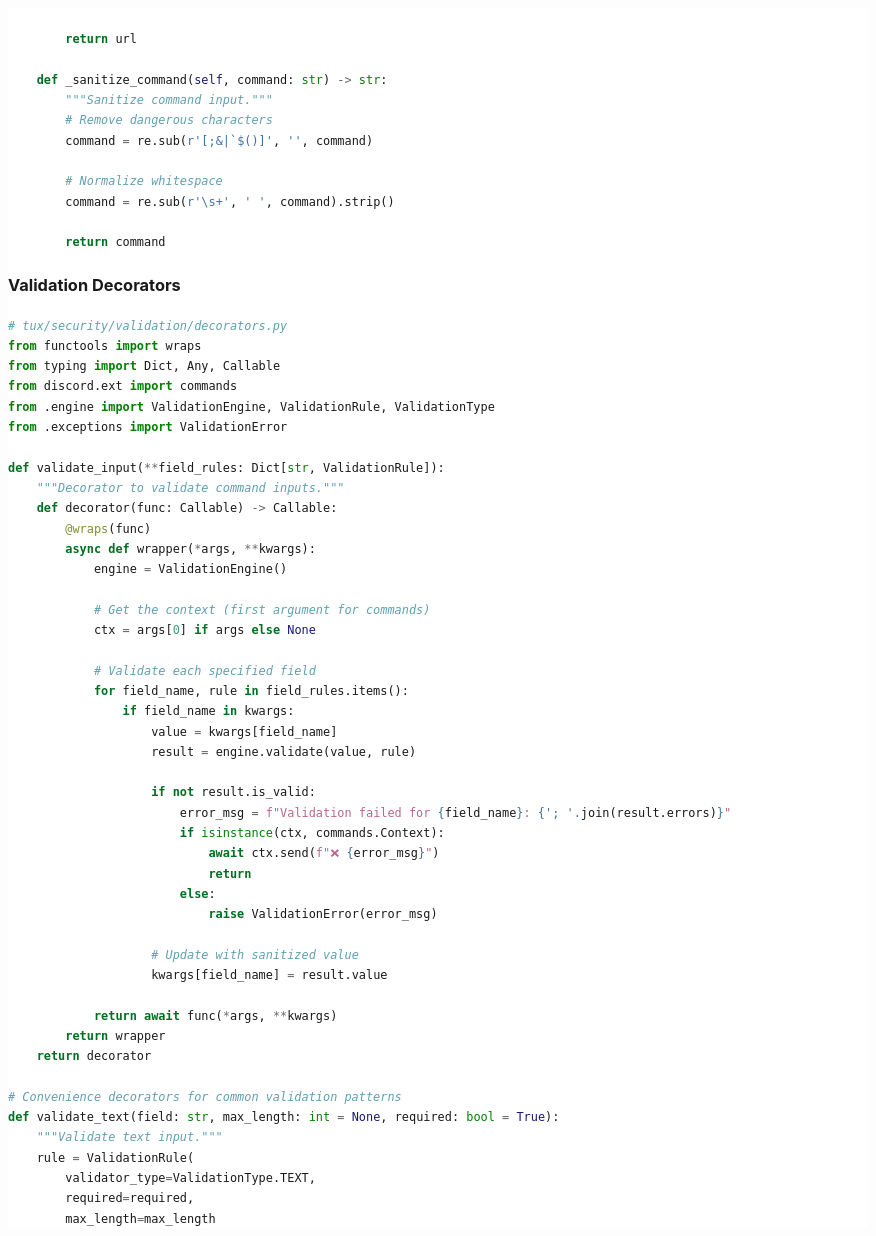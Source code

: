 ```python
        
        return url
    
    def _sanitize_command(self, command: str) -> str:
        """Sanitize command input."""
        # Remove dangerous characters
        command = re.sub(r'[;&|`$()]', '', command)
        
        # Normalize whitespace
        command = re.sub(r'\s+', ' ', command).strip()
        
        return command
```

### Validation Decorators

```python
# tux/security/validation/decorators.py
from functools import wraps
from typing import Dict, Any, Callable
from discord.ext import commands
from .engine import ValidationEngine, ValidationRule, ValidationType
from .exceptions import ValidationError

def validate_input(**field_rules: Dict[str, ValidationRule]):
    """Decorator to validate command inputs."""
    def decorator(func: Callable) -> Callable:
        @wraps(func)
        async def wrapper(*args, **kwargs):
            engine = ValidationEngine()
            
            # Get the context (first argument for commands)
            ctx = args[0] if args else None
            
            # Validate each specified field
            for field_name, rule in field_rules.items():
                if field_name in kwargs:
                    value = kwargs[field_name]
                    result = engine.validate(value, rule)
                    
                    if not result.is_valid:
                        error_msg = f"Validation failed for {field_name}: {'; '.join(result.errors)}"
                        if isinstance(ctx, commands.Context):
                            await ctx.send(f"❌ {error_msg}")
                            return
                        else:
                            raise ValidationError(error_msg)
                    
                    # Update with sanitized value
                    kwargs[field_name] = result.value
            
            return await func(*args, **kwargs)
        return wrapper
    return decorator

# Convenience decorators for common validation patterns
def validate_text(field: str, max_length: int = None, required: bool = True):
    """Validate text input."""
    rule = ValidationRule(
        validator_type=ValidationType.TEXT,
        required=required,
        max_length=max_length
```